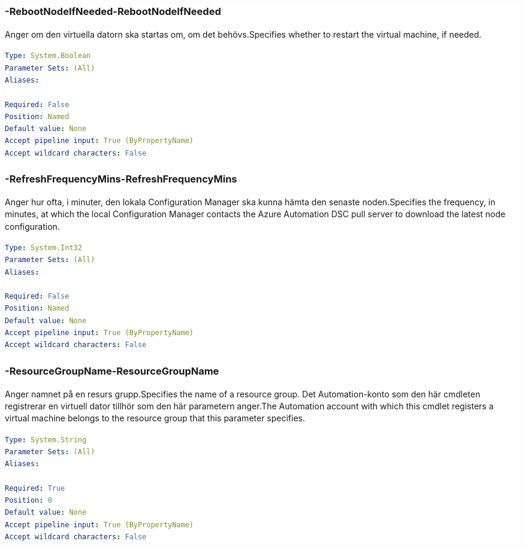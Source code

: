 ### <span data-ttu-id="721d5-137">-RebootNodeIfNeeded</span><span class="sxs-lookup"><span data-stu-id="721d5-137">-RebootNodeIfNeeded</span></span>
<span data-ttu-id="721d5-138">Anger om den virtuella datorn ska startas om, om det behövs.</span><span class="sxs-lookup"><span data-stu-id="721d5-138">Specifies whether to restart the virtual machine, if needed.</span></span>

```yaml
Type: System.Boolean
Parameter Sets: (All)
Aliases: 

Required: False
Position: Named
Default value: None
Accept pipeline input: True (ByPropertyName)
Accept wildcard characters: False
```

### <span data-ttu-id="721d5-139">-RefreshFrequencyMins</span><span class="sxs-lookup"><span data-stu-id="721d5-139">-RefreshFrequencyMins</span></span>
<span data-ttu-id="721d5-140">Anger hur ofta, i minuter, den lokala Configuration Manager ska kunna hämta den senaste noden.</span><span class="sxs-lookup"><span data-stu-id="721d5-140">Specifies the frequency, in minutes, at which the local Configuration Manager contacts the Azure Automation DSC pull server to download the latest node configuration.</span></span>

```yaml
Type: System.Int32
Parameter Sets: (All)
Aliases: 

Required: False
Position: Named
Default value: None
Accept pipeline input: True (ByPropertyName)
Accept wildcard characters: False
```

### <span data-ttu-id="721d5-141">-ResourceGroupName</span><span class="sxs-lookup"><span data-stu-id="721d5-141">-ResourceGroupName</span></span>
<span data-ttu-id="721d5-142">Anger namnet på en resurs grupp.</span><span class="sxs-lookup"><span data-stu-id="721d5-142">Specifies the name of a resource group.</span></span>
<span data-ttu-id="721d5-143">Det Automation-konto som den här cmdleten registrerar en virtuell dator tillhör som den här parametern anger.</span><span class="sxs-lookup"><span data-stu-id="721d5-143">The Automation account with which this cmdlet registers a virtual machine belongs to the resource group that this parameter specifies.</span></span>

```yaml
Type: System.String
Parameter Sets: (All)
Aliases: 

Required: True
Position: 0
Default value: None
Accept pipeline input: True (ByPropertyName)
Accept wildcard characters: False
```
